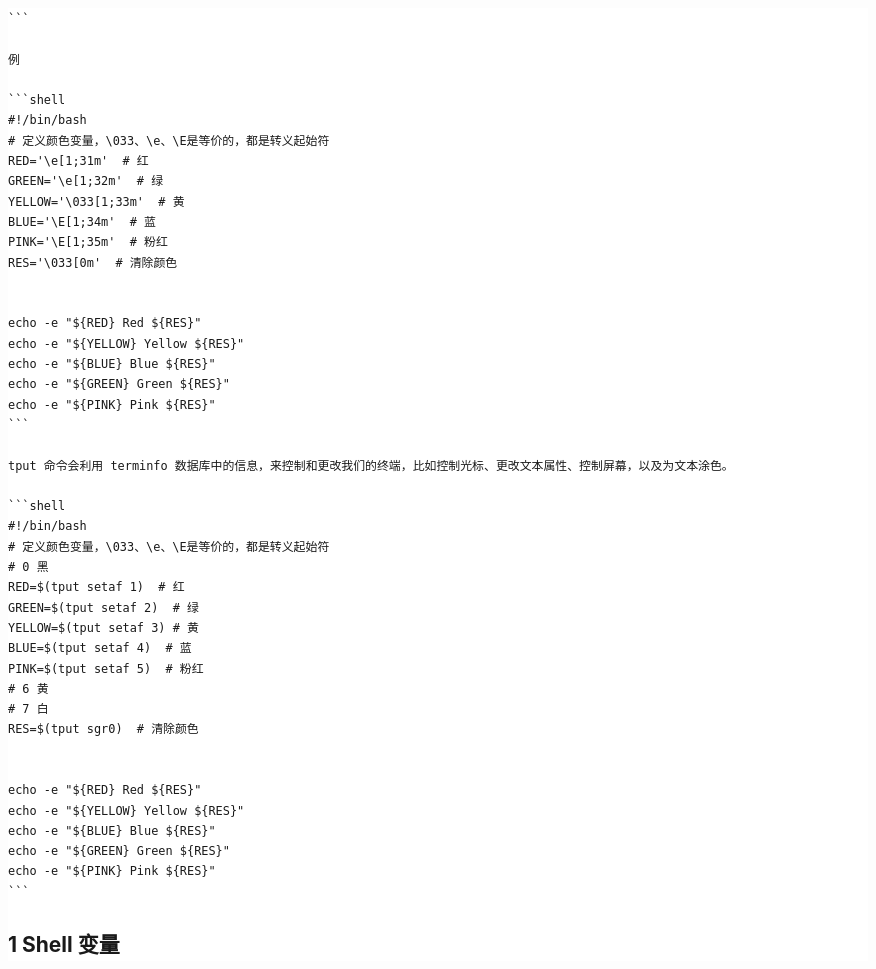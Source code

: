     ```

    例

    ```shell
    #!/bin/bash
    # 定义颜色变量，\033、\e、\E是等价的，都是转义起始符
    RED='\e[1;31m'  # 红
    GREEN='\e[1;32m'  # 绿
    YELLOW='\033[1;33m'  # 黄
    BLUE='\E[1;34m'  # 蓝
    PINK='\E[1;35m'  # 粉红
    RES='\033[0m'  # 清除颜色
    
    
    echo -e "${RED} Red ${RES}"
    echo -e "${YELLOW} Yellow ${RES}"
    echo -e "${BLUE} Blue ${RES}"
    echo -e "${GREEN} Green ${RES}"
    echo -e "${PINK} Pink ${RES}"
    ```

    tput 命令会利用 terminfo 数据库中的信息，来控制和更改我们的终端，比如控制光标、更改文本属性、控制屏幕，以及为文本涂色。

    ```shell
    #!/bin/bash
    # 定义颜色变量，\033、\e、\E是等价的，都是转义起始符
    # 0 黑
    RED=$(tput setaf 1)  # 红
    GREEN=$(tput setaf 2)  # 绿
    YELLOW=$(tput setaf 3) # 黄
    BLUE=$(tput setaf 4)  # 蓝
    PINK=$(tput setaf 5)  # 粉红
    # 6 黄
    # 7 白
    RES=$(tput sgr0)  # 清除颜色
    
    
    echo -e "${RED} Red ${RES}"
    echo -e "${YELLOW} Yellow ${RES}"
    echo -e "${BLUE} Blue ${RES}"
    echo -e "${GREEN} Green ${RES}"
    echo -e "${PINK} Pink ${RES}"
    ```



## 1 Shell 变量
